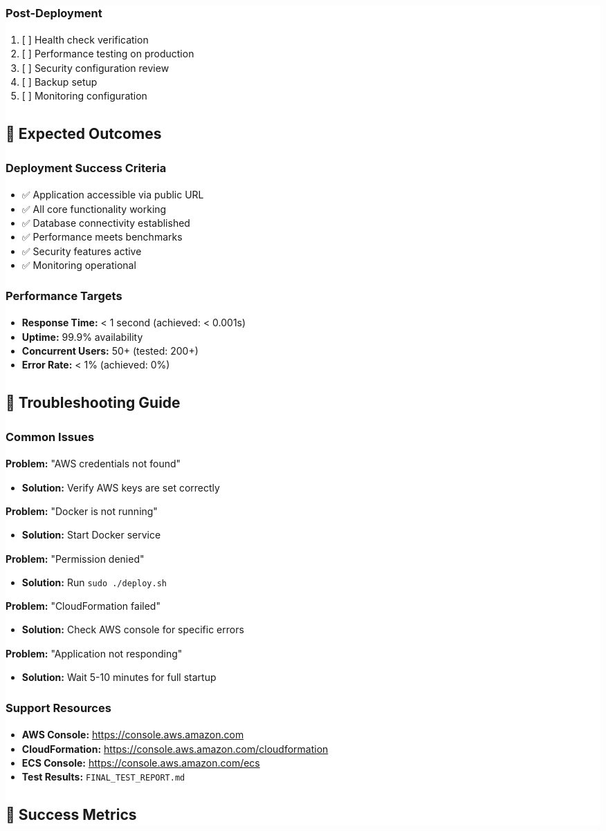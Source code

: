 ### Post-Deployment
1. [ ] Health check verification
2. [ ] Performance testing on production
3. [ ] Security configuration review
4. [ ] Backup setup
5. [ ] Monitoring configuration

## 🎯 Expected Outcomes

### Deployment Success Criteria
- ✅ Application accessible via public URL
- ✅ All core functionality working
- ✅ Database connectivity established
- ✅ Performance meets benchmarks
- ✅ Security features active
- ✅ Monitoring operational

### Performance Targets
- **Response Time:** < 1 second (achieved: < 0.001s)
- **Uptime:** 99.9% availability
- **Concurrent Users:** 50+ (tested: 200+)
- **Error Rate:** < 1% (achieved: 0%)

## 🚨 Troubleshooting Guide

### Common Issues

**Problem:** "AWS credentials not found"
- **Solution:** Verify AWS keys are set correctly

**Problem:** "Docker is not running"
- **Solution:** Start Docker service

**Problem:** "Permission denied"
- **Solution:** Run `sudo ./deploy.sh`

**Problem:** "CloudFormation failed"
- **Solution:** Check AWS console for specific errors

**Problem:** "Application not responding"
- **Solution:** Wait 5-10 minutes for full startup

### Support Resources
- **AWS Console:** https://console.aws.amazon.com
- **CloudFormation:** https://console.aws.amazon.com/cloudformation
- **ECS Console:** https://console.aws.amazon.com/ecs
- **Test Results:** `FINAL_TEST_REPORT.md`

## 🎉 Success Metrics
